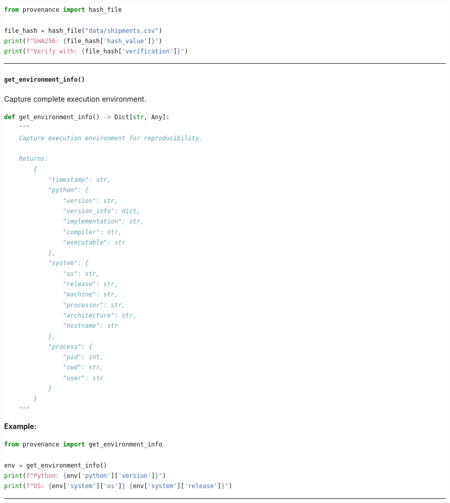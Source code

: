 ```python
from provenance import hash_file

file_hash = hash_file("data/shipments.csv")
print(f"SHA256: {file_hash['hash_value']}")
print(f"Verify with: {file_hash['verification']}")
```

---

#### `get_environment_info()`

Capture complete execution environment.

```python
def get_environment_info() -> Dict[str, Any]:
    """
    Capture execution environment for reproducibility.

    Returns:
        {
            "timestamp": str,
            "python": {
                "version": str,
                "version_info": dict,
                "implementation": str,
                "compiler": str,
                "executable": str
            },
            "system": {
                "os": str,
                "release": str,
                "machine": str,
                "processor": str,
                "architecture": str,
                "hostname": str
            },
            "process": {
                "pid": int,
                "cwd": str,
                "user": str
            }
        }
    """
```

**Example:**

```python
from provenance import get_environment_info

env = get_environment_info()
print(f"Python: {env['python']['version']}")
print(f"OS: {env['system']['os']} {env['system']['release']}")
```

---